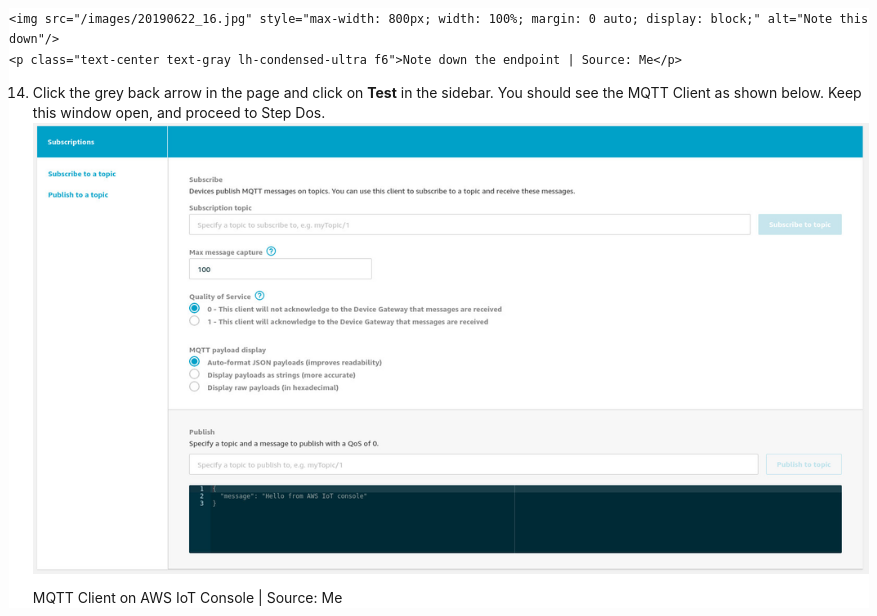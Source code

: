     <img src="/images/20190622_16.jpg" style="max-width: 800px; width: 100%; margin: 0 auto; display: block;" alt="Note this down"/>
    <p class="text-center text-gray lh-condensed-ultra f6">Note down the endpoint | Source: Me</p>
14. Click the grey back arrow in the page and click on **Test** in the sidebar. You should see the MQTT Client as shown below. Keep this window open, and proceed to Step Dos.
    <img src="/images/20190622_13.jpg" style="max-width: 900px; width: 100%; margin: 0 auto; display: block;" alt="MQTT Client"/>
    <p class="text-center text-gray lh-condensed-ultra f6">MQTT Client on AWS IoT Console | Source: Me</p>
